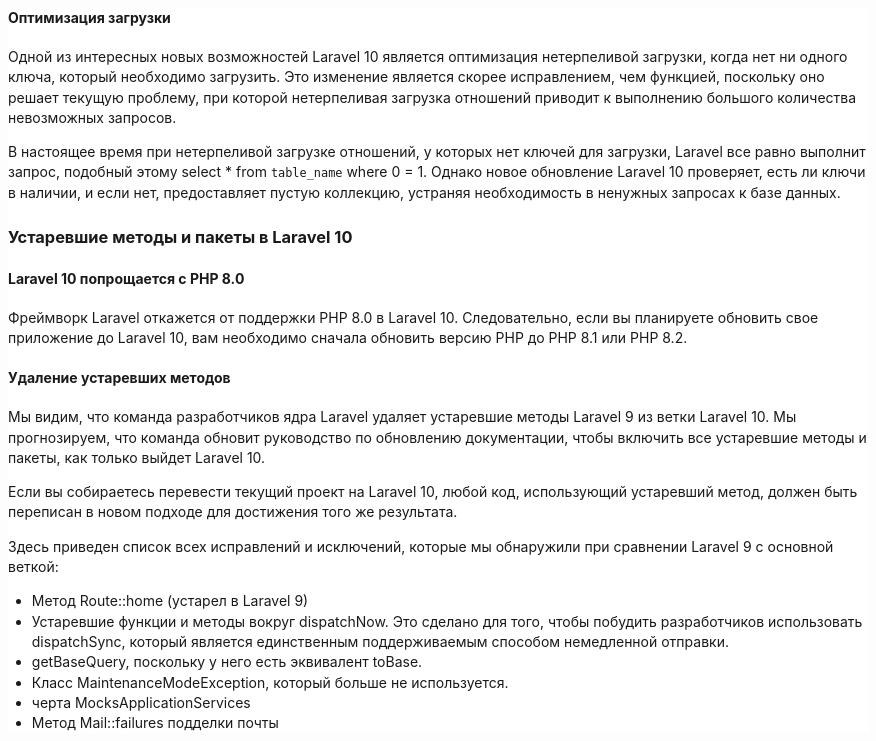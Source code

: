 

<h4 class="wp-block-heading" id="оптимизация-загрузки">Оптимизация загрузки</h4>

Одной из интересных новых возможностей Laravel 10 является оптимизация нетерпеливой загрузки, когда нет ни одного ключа, который необходимо загрузить. Это изменение является скорее исправлением, чем функцией, поскольку оно решает текущую проблему, при которой нетерпеливая загрузка отношений приводит к выполнению большого количества невозможных запросов.

В настоящее время при нетерпеливой загрузке отношений, у которых нет ключей для загрузки, Laravel все равно выполнит запрос, подобный этому select \* from `table_name` where 0 = 1. Однако новое обновление Laravel 10 проверяет, есть ли ключи в наличии, и если нет, предоставляет пустую коллекцию, устраняя необходимость в ненужных запросах к базе данных.


<h3 class="wp-block-heading" id="устаревшие-методы-и-пакеты-в-laravel-10">Устаревшие методы и пакеты в Laravel 10</h3>


<h4 class="wp-block-heading" id="laravel-10-попрощается-с-php-8-0">Laravel 10 попрощается с PHP 8.0</h4>

Фреймворк Laravel откажется от поддержки PHP 8.0 в Laravel 10. Следовательно, если вы планируете обновить свое приложение до Laravel 10, вам необходимо сначала обновить версию PHP до PHP 8.1 или PHP 8.2.


<h4 class="wp-block-heading" id="удаление-устаревших-методов">Удаление устаревших методов</h4>

Мы видим, что команда разработчиков ядра Laravel удаляет устаревшие методы Laravel 9 из ветки Laravel 10. Мы прогнозируем, что команда обновит руководство по обновлению документации, чтобы включить все устаревшие методы и пакеты, как только выйдет Laravel 10.

Если вы собираетесь перевести текущий проект на Laravel 10, любой код, использующий устаревший метод, должен быть переписан в новом подходе для достижения того же результата.

Здесь приведен список всех исправлений и исключений, которые мы обнаружили при сравнении Laravel 9 с основной веткой:


<ul>
<li>Метод Route::home (устарел в Laravel 9)</li>



<li>Устаревшие функции и методы вокруг dispatchNow. Это сделано для того, чтобы побудить разработчиков использовать dispatchSync, который является единственным поддерживаемым способом немедленной отправки.</li>



<li>getBaseQuery, поскольку у него есть эквивалент toBase.</li>



<li>Класс MaintenanceModeException, который больше не используется.</li>



<li>черта MocksApplicationServices</li>



<li>Метод Mail::failures подделки почты</li>
